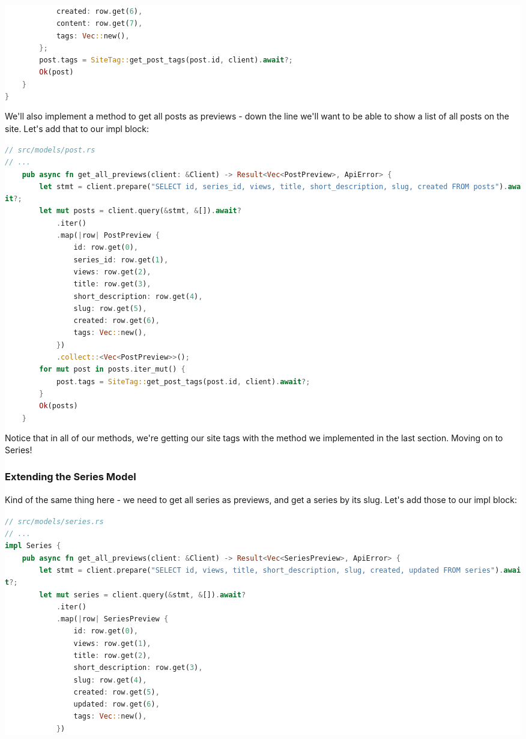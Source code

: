 ```rust
            created: row.get(6),
            content: row.get(7),
            tags: Vec::new(),
        };
        post.tags = SiteTag::get_post_tags(post.id, client).await?;
        Ok(post)
    }
}
```

We'll also implement a method to get all posts as previews - down the line we'll want to be able to show a list of all posts on the site. Let's add that to our impl block:

```rust
// src/models/post.rs
// ...
    pub async fn get_all_previews(client: &Client) -> Result<Vec<PostPreview>, ApiError> {
        let stmt = client.prepare("SELECT id, series_id, views, title, short_description, slug, created FROM posts").await?;
        let mut posts = client.query(&stmt, &[]).await?
            .iter()
            .map(|row| PostPreview {
                id: row.get(0),
                series_id: row.get(1),
                views: row.get(2),
                title: row.get(3),
                short_description: row.get(4),
                slug: row.get(5),
                created: row.get(6),
                tags: Vec::new(),
            })
            .collect::<Vec<PostPreview>>();
        for mut post in posts.iter_mut() {
            post.tags = SiteTag::get_post_tags(post.id, client).await?;
        }
        Ok(posts)
    }
```

Notice that in all of our methods, we're getting our site tags with the method we implemented in the last section. Moving on to Series!

### Extending the Series Model

Kind of the same thing here - we need to get all series as previews, and get a series by its slug. Let's add those to our impl block:

```rust
// src/models/series.rs
// ...
impl Series {
    pub async fn get_all_previews(client: &Client) -> Result<Vec<SeriesPreview>, ApiError> {
        let stmt = client.prepare("SELECT id, views, title, short_description, slug, created, updated FROM series").await?;
        let mut series = client.query(&stmt, &[]).await?
            .iter()
            .map(|row| SeriesPreview {
                id: row.get(0),
                views: row.get(1),
                title: row.get(2),
                short_description: row.get(3),
                slug: row.get(4),
                created: row.get(5),
                updated: row.get(6),
                tags: Vec::new(),
            })
```